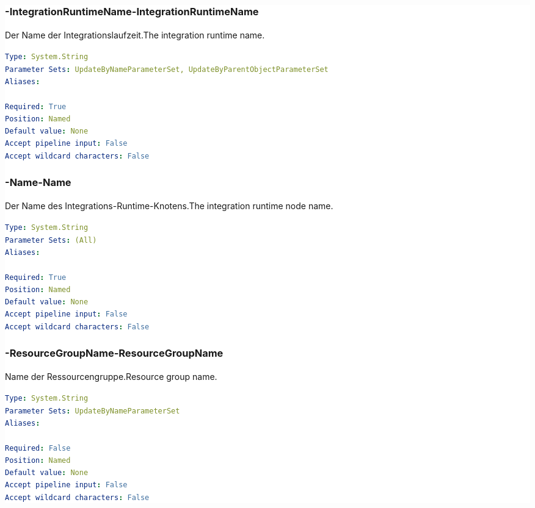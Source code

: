 ### <span data-ttu-id="91ffc-123">-IntegrationRuntimeName</span><span class="sxs-lookup"><span data-stu-id="91ffc-123">-IntegrationRuntimeName</span></span>
<span data-ttu-id="91ffc-124">Der Name der Integrationslaufzeit.</span><span class="sxs-lookup"><span data-stu-id="91ffc-124">The integration runtime name.</span></span>

```yaml
Type: System.String
Parameter Sets: UpdateByNameParameterSet, UpdateByParentObjectParameterSet
Aliases:

Required: True
Position: Named
Default value: None
Accept pipeline input: False
Accept wildcard characters: False
```

### <span data-ttu-id="91ffc-125">-Name</span><span class="sxs-lookup"><span data-stu-id="91ffc-125">-Name</span></span>
<span data-ttu-id="91ffc-126">Der Name des Integrations-Runtime-Knotens.</span><span class="sxs-lookup"><span data-stu-id="91ffc-126">The integration runtime node name.</span></span>

```yaml
Type: System.String
Parameter Sets: (All)
Aliases:

Required: True
Position: Named
Default value: None
Accept pipeline input: False
Accept wildcard characters: False
```

### <span data-ttu-id="91ffc-127">-ResourceGroupName</span><span class="sxs-lookup"><span data-stu-id="91ffc-127">-ResourceGroupName</span></span>
<span data-ttu-id="91ffc-128">Name der Ressourcengruppe.</span><span class="sxs-lookup"><span data-stu-id="91ffc-128">Resource group name.</span></span>

```yaml
Type: System.String
Parameter Sets: UpdateByNameParameterSet
Aliases:

Required: False
Position: Named
Default value: None
Accept pipeline input: False
Accept wildcard characters: False
```
